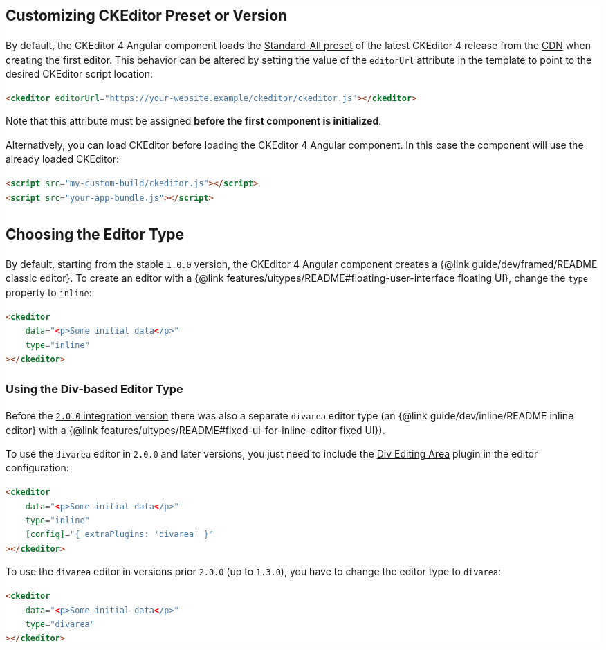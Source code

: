 ## Customizing CKEditor Preset or Version

By default, the CKEditor 4 Angular component loads the [Standard-All preset](https://ckeditor.com/cke4/presets-all) of the latest CKEditor 4 release from the <a href="https://cdn.ckeditor.com/">CDN</a> when creating the first editor. This behavior can be altered by setting the value of the `editorUrl` attribute in the template to point to the desired CKEditor script location:

```html
<ckeditor editorUrl="https://your-website.example/ckeditor/ckeditor.js"></ckeditor>
```

Note that this attribute must be assigned **before the first component is initialized**.

Alternatively, you can load CKEditor before loading the CKEditor 4 Angular component. In this case the component will use the already loaded CKEditor:

```html
<script src="my-custom-build/ckeditor.js"></script>
<script src="your-app-bundle.js"></script>
```

## Choosing the Editor Type

By default, starting from the stable `1.0.0` version, the CKEditor 4 Angular component creates a {@link guide/dev/framed/README classic editor}. To create an editor with a {@link features/uitypes/README#floating-user-interface floating UI}, change the `type` property to `inline`:

```html
<ckeditor
	data="<p>Some initial data</p>"
	type="inline"
></ckeditor>
```

### Using the Div-based Editor Type

Before the [`2.0.0` integration version](https://www.npmjs.com/package/ckeditor4-angular/v/2.0.0) there was also a separate `divarea` editor type (an {@link guide/dev/inline/README inline editor} with a {@link features/uitypes/README#fixed-ui-for-inline-editor fixed UI}).

To use the `divarea` editor in `2.0.0` and later versions, you just need to include the [Div Editing Area](https://ckeditor.com/cke4/addon/divarea) plugin in the editor configuration:

```html
<ckeditor
	data="<p>Some initial data</p>"
	type="inline"
	[config]="{ extraPlugins: 'divarea' }"
></ckeditor>
```

To use the `divarea` editor in versions prior `2.0.0` (up to `1.3.0`), you have to change the editor type to `divarea`:

```html
<ckeditor
	data="<p>Some initial data</p>"
	type="divarea"
></ckeditor>
```
